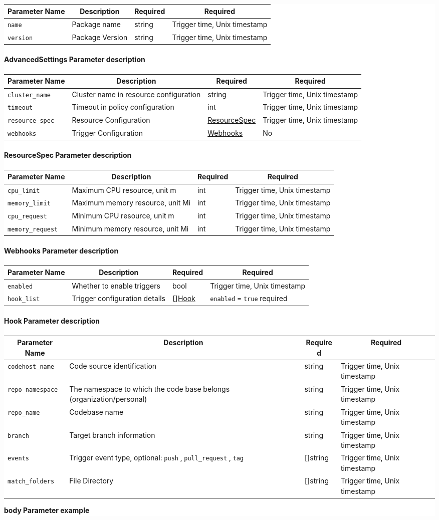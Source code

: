 |Parameter Name|Description|Required|Required|
|---|---|---|---|
|`name`|Package name|string|Trigger time, Unix timestamp|
|`version`|Package Version|string|Trigger time, Unix timestamp|


<h4 id="!">AdvancedSettings Parameter description</h4>

|Parameter Name|Description|Required|Required|
|---|---|---|---|
|`cluster_name`|Cluster name in resource configuration|string|Trigger time, Unix timestamp|
|`timeout`|Timeout in policy configuration|int|Trigger time, Unix timestamp|
|`resource_spec`|Resource Configuration|[ResourceSpec](#ResourceSpec)|Trigger time, Unix timestamp|
|`webhooks`|Trigger Configuration|[Webhooks](#Webhooks)|No|

<h4 id="!">ResourceSpec Parameter description</h4>

|Parameter Name|Description|Required|Required|
|---|---|---|---|
|`cpu_limit`| Maximum CPU resource, unit m|int|Trigger time, Unix timestamp|
|`memory_limit`|Maximum memory resource, unit Mi |int|Trigger time, Unix timestamp|
|`cpu_request`|Minimum CPU resource, unit m|int|Trigger time, Unix timestamp|
|`memory_request`|Minimum memory resource, unit Mi|int|Trigger time, Unix timestamp|

<h4 id="!">Webhooks Parameter description</h4>

|Parameter Name|Description|Required|Required|
|---|---|---|---|
|`enabled`| Whether to enable triggers|bool|Trigger time, Unix timestamp|
|`hook_list`|Trigger configuration details|[][Hook](#Hook)|`enabled` = `true` required|

<h4 id="!">Hook Parameter description</h4>

|Parameter Name|Description|Required|Required|
|---|---|---|---|
|`codehost_name`|Code source identification|string|Trigger time, Unix timestamp|
|`repo_namespace`|The namespace to which the code base belongs (organization/personal)|string|Trigger time, Unix timestamp|
|`repo_name`| Codebase name|string|Trigger time, Unix timestamp|
|`branch`| Target branch information|string|Trigger time, Unix timestamp|
|`events`| Trigger event type, optional: `push` , `pull_request` , `tag`|[]string|Trigger time, Unix timestamp|
|`match_folders`| File Directory|[]string|Trigger time, Unix timestamp|

**body Parameter example**
